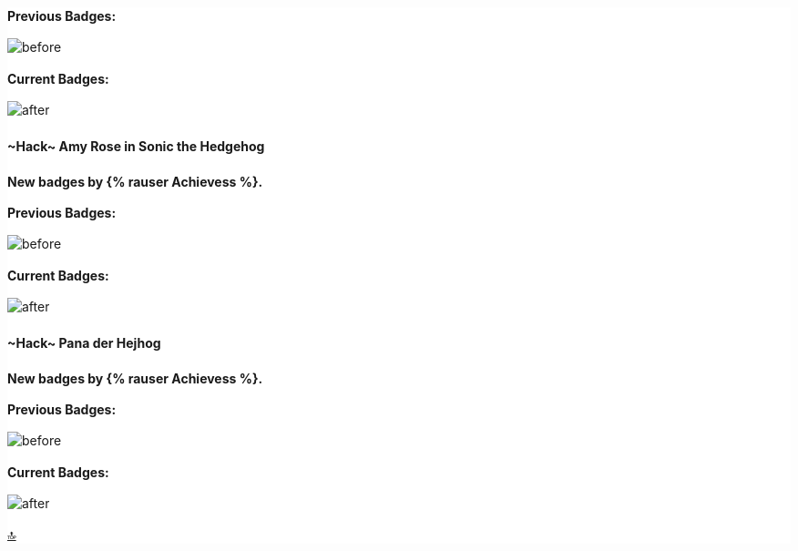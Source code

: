 **Previous Badges:**

![before](https://github.com/RetroAchievements/RANews/assets/53956327/6bd720a1-6cc7-4c8a-9a01-b75ef429570f)
 
**Current Badges:**

![after](https://github.com/RetroAchievements/RANews/assets/53956327/a01bd6f2-3df5-403c-94f4-57f65d27cbd0)

#### ~Hack~ Amy Rose in Sonic the Hedgehog
 
**New badges by {% rauser Achievess %}.**
 
**Previous Badges:**

![before](https://github.com/RetroAchievements/RANews/assets/53956327/9f6ed974-288a-463a-833b-e2090494bf06)
 
**Current Badges:**

![after](https://github.com/RetroAchievements/RANews/assets/53956327/68aea080-58e2-46b6-bf3f-143d0e62098c)

#### ~Hack~ Pana der Hejhog
 
**New badges by {% rauser Achievess %}.**
 
**Previous Badges:**

![before](https://github.com/RetroAchievements/RANews/assets/53956327/36eac3db-0327-40ae-b51f-c233fc94f493)
 
**Current Badges:**

![after](https://github.com/RetroAchievements/RANews/assets/53956327/16b58873-6224-4100-9955-fc2c52f9e53d)

<a href="#toc">:top:</a>



